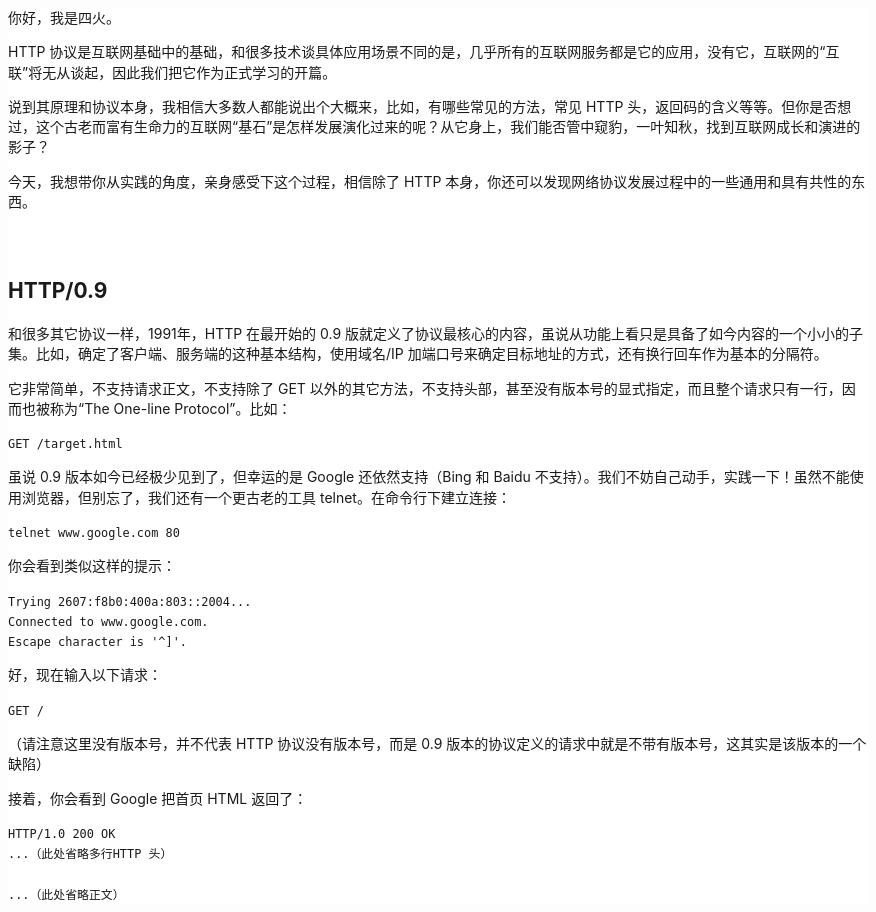 <audio id="audio" title="01 | 网络互联的昨天、今天和明天：HTTP 协议的演化" controls="" preload="none"><source id="mp3" src="https://static001.geekbang.org/resource/audio/cc/de/cc72b9a8088d86f0d30604385494e7de.mp3"></audio>

你好，我是四火。

HTTP 协议是互联网基础中的基础，和很多技术谈具体应用场景不同的是，几乎所有的互联网服务都是它的应用，没有它，互联网的“互联”将无从谈起，因此我们把它作为正式学习的开篇。

说到其原理和协议本身，我相信大多数人都能说出个大概来，比如，有哪些常见的方法，常见 HTTP 头，返回码的含义等等。但你是否想过，这个古老而富有生命力的互联网“基石”是怎样发展演化过来的呢？从它身上，我们能否管中窥豹，一叶知秋，找到互联网成长和演进的影子？

今天，我想带你从实践的角度，亲身感受下这个过程，相信除了 HTTP 本身，你还可以发现网络协议发展过程中的一些通用和具有共性的东西。

<img src="https://static001.geekbang.org/resource/image/ac/2a/ac90bdd14bced3d81e314a7eddf6972a.png" alt="">

## HTTP/0.9

和很多其它协议一样，1991年，HTTP 在最开始的 0.9 版就定义了协议最核心的内容，虽说从功能上看只是具备了如今内容的一个小小的子集。比如，确定了客户端、服务端的这种基本结构，使用域名/IP 加端口号来确定目标地址的方式，还有换行回车作为基本的分隔符。

它非常简单，不支持请求正文，不支持除了  GET  以外的其它方法，不支持头部，甚至没有版本号的显式指定，而且整个请求只有一行，因而也被称为“The One-line Protocol”。比如：

```
GET /target.html

```

虽说 0.9 版本如今已经极少见到了，但幸运的是 Google 还依然支持（Bing 和 Baidu 不支持）。我们不妨自己动手，实践一下！虽然不能使用浏览器，但别忘了，我们还有一个更古老的工具 telnet。在命令行下建立连接：

```
telnet www.google.com 80

```

你会看到类似这样的提示：

```
Trying 2607:f8b0:400a:803::2004...
Connected to www.google.com.
Escape character is '^]'.

```

好，现在输入以下请求：

```
GET /

```

（请注意这里没有版本号，并不代表 HTTP 协议没有版本号，而是 0.9 版本的协议定义的请求中就是不带有版本号，这其实是该版本的一个缺陷）

接着，你会看到 Google 把首页 HTML 返回了：

```
HTTP/1.0 200 OK
...（此处省略多行HTTP 头）

...（此处省略正文）

```
